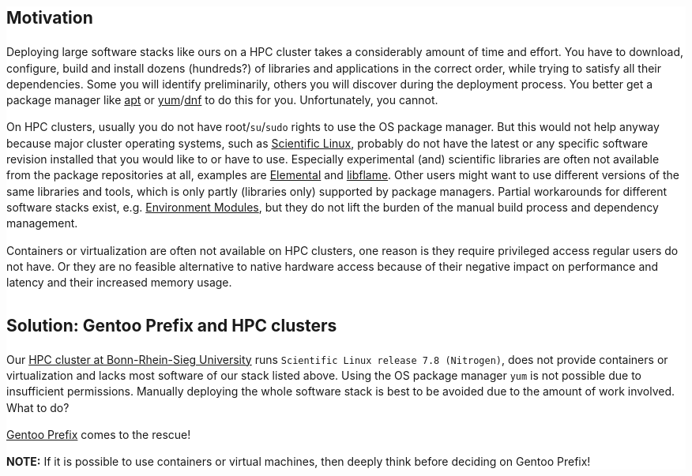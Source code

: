 ## Motivation

Deploying large software stacks like ours on a HPC cluster takes a considerably amount of time and effort. You have to
download, configure, build and install dozens (hundreds?) of libraries and applications in the correct order, while
trying to satisfy all their dependencies. Some you will identify preliminarily, others you will discover during
the deployment process. You better get a package manager like [apt](https://en.wikipedia.org/wiki/APT_(software)) or
[yum](https://en.wikipedia.org/wiki/Yum_(software))/[dnf](https://en.wikipedia.org/wiki/DNF_(software)) to do this for
you. Unfortunately, you cannot.

On HPC clusters, usually you do not have root/`su`/`sudo` rights to use the OS package manager. But this would not help
anyway because major cluster operating systems, such as [Scientific Linux](https://scientificlinux.org/), probably do
not have the latest or any specific software revision installed that you would like to or have to use. Especially
experimental (and) scientific libraries are often not available from the package repositories at all, examples are
[Elemental](https://github.com/elemental/Elemental) and [libflame](https://github.com/flame/libflame). Other
users might want to use different versions of the same libraries and tools, which is only partly (libraries only)
supported by package managers. Partial workarounds for different software stacks exist, e.g. [Environment
Modules](https://modules.readthedocs.io/en/latest/), but they do not lift the burden of the manual build process and
dependency management.

Containers or virtualization are often not available on HPC clusters, one reason is they require privileged access
regular users do not have. Or they are no feasible alternative to native hardware access because of their negative
impact on performance and latency and their increased memory usage.

## Solution: Gentoo Prefix and HPC clusters

Our [HPC cluster at Bonn-Rhein-Sieg University](https://wr0.wr.inf.h-brs.de/wr/usage.html) runs `Scientific Linux
release 7.8 (Nitrogen)`, does not provide containers or virtualization and lacks most software of our stack listed
above. Using the OS package manager `yum` is not possible due to insufficient permissions. Manually deploying the whole
software stack is best to be avoided due to the amount of work involved. What to do?

[Gentoo Prefix](https://wiki.gentoo.org/wiki/Project:Prefix) comes to the rescue!

**NOTE:** If it is possible to use containers or virtual machines, then deeply think before deciding on Gentoo Prefix!
